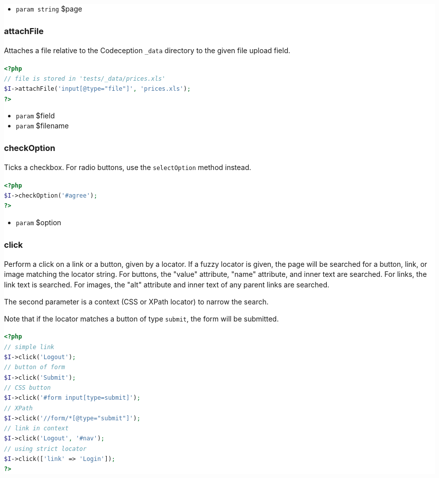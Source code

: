  * `param string` $page


### attachFile
 
Attaches a file relative to the Codeception `_data` directory to the given file upload field.

``` php
<?php
// file is stored in 'tests/_data/prices.xls'
$I->attachFile('input[@type="file"]', 'prices.xls');
?>
```

 * `param` $field
 * `param` $filename


### checkOption
 
Ticks a checkbox. For radio buttons, use the `selectOption` method instead.

``` php
<?php
$I->checkOption('#agree');
?>
```

 * `param` $option


### click
 
Perform a click on a link or a button, given by a locator.
If a fuzzy locator is given, the page will be searched for a button, link, or image matching the locator string.
For buttons, the "value" attribute, "name" attribute, and inner text are searched.
For links, the link text is searched.
For images, the "alt" attribute and inner text of any parent links are searched.

The second parameter is a context (CSS or XPath locator) to narrow the search.

Note that if the locator matches a button of type `submit`, the form will be submitted.

``` php
<?php
// simple link
$I->click('Logout');
// button of form
$I->click('Submit');
// CSS button
$I->click('#form input[type=submit]');
// XPath
$I->click('//form/*[@type="submit"]');
// link in context
$I->click('Logout', '#nav');
// using strict locator
$I->click(['link' => 'Login']);
?>
```

